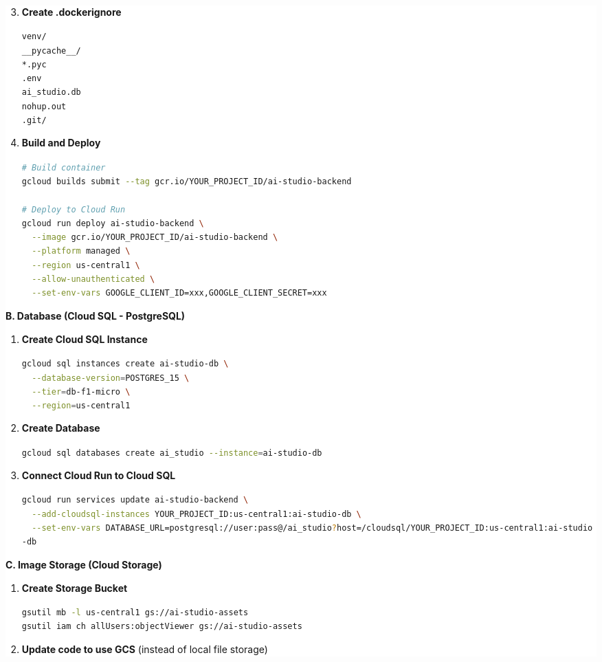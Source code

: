 3. **Create .dockerignore**
   ```
   venv/
   __pycache__/
   *.pyc
   .env
   ai_studio.db
   nohup.out
   .git/
   ```

4. **Build and Deploy**
   ```bash
   # Build container
   gcloud builds submit --tag gcr.io/YOUR_PROJECT_ID/ai-studio-backend
   
   # Deploy to Cloud Run
   gcloud run deploy ai-studio-backend \
     --image gcr.io/YOUR_PROJECT_ID/ai-studio-backend \
     --platform managed \
     --region us-central1 \
     --allow-unauthenticated \
     --set-env-vars GOOGLE_CLIENT_ID=xxx,GOOGLE_CLIENT_SECRET=xxx
   ```

**B. Database (Cloud SQL - PostgreSQL)**

1. **Create Cloud SQL Instance**
   ```bash
   gcloud sql instances create ai-studio-db \
     --database-version=POSTGRES_15 \
     --tier=db-f1-micro \
     --region=us-central1
   ```

2. **Create Database**
   ```bash
   gcloud sql databases create ai_studio --instance=ai-studio-db
   ```

3. **Connect Cloud Run to Cloud SQL**
   ```bash
   gcloud run services update ai-studio-backend \
     --add-cloudsql-instances YOUR_PROJECT_ID:us-central1:ai-studio-db \
     --set-env-vars DATABASE_URL=postgresql://user:pass@/ai_studio?host=/cloudsql/YOUR_PROJECT_ID:us-central1:ai-studio-db
   ```

**C. Image Storage (Cloud Storage)**

1. **Create Storage Bucket**
   ```bash
   gsutil mb -l us-central1 gs://ai-studio-assets
   gsutil iam ch allUsers:objectViewer gs://ai-studio-assets
   ```

2. **Update code to use GCS** (instead of local file storage)
